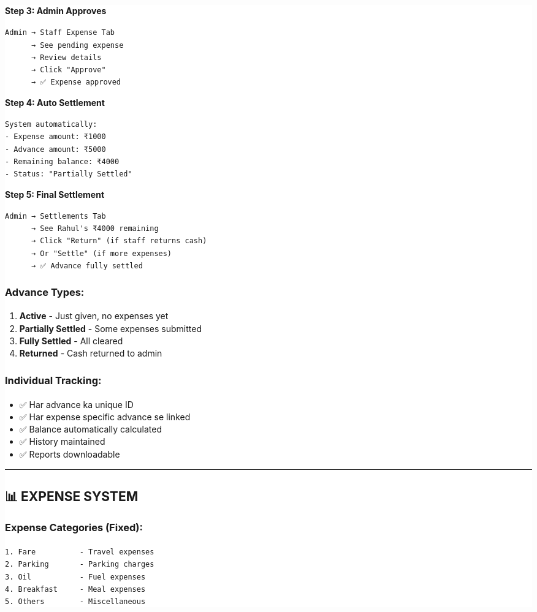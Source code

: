 **Step 3: Admin Approves**
```
Admin → Staff Expense Tab
      → See pending expense
      → Review details
      → Click "Approve"
      → ✅ Expense approved
```

**Step 4: Auto Settlement**
```
System automatically:
- Expense amount: ₹1000
- Advance amount: ₹5000
- Remaining balance: ₹4000
- Status: "Partially Settled"
```

**Step 5: Final Settlement**
```
Admin → Settlements Tab
      → See Rahul's ₹4000 remaining
      → Click "Return" (if staff returns cash)
      → Or "Settle" (if more expenses)
      → ✅ Advance fully settled
```

### Advance Types:
1. **Active** - Just given, no expenses yet
2. **Partially Settled** - Some expenses submitted
3. **Fully Settled** - All cleared
4. **Returned** - Cash returned to admin

### Individual Tracking:
- ✅ Har advance ka unique ID
- ✅ Har expense specific advance se linked
- ✅ Balance automatically calculated
- ✅ History maintained
- ✅ Reports downloadable

---

## 📊 EXPENSE SYSTEM

### Expense Categories (Fixed):
```
1. Fare          - Travel expenses
2. Parking       - Parking charges
3. Oil           - Fuel expenses
4. Breakfast     - Meal expenses
5. Others        - Miscellaneous
```

